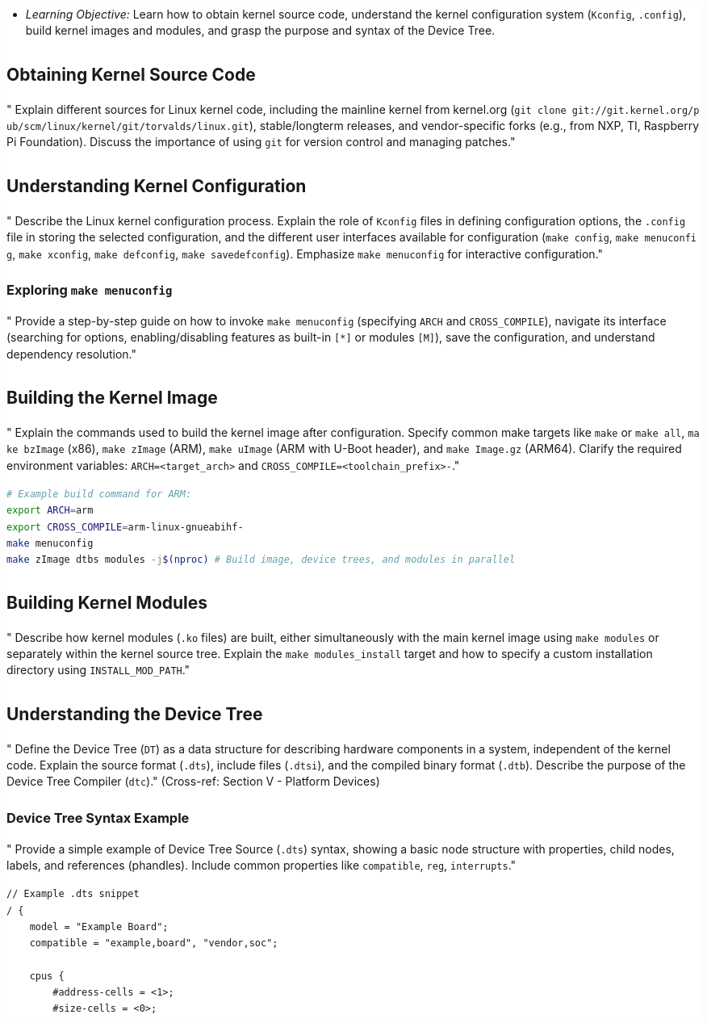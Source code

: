 *   *Learning Objective:* Learn how to obtain kernel source code, understand the kernel configuration system (`Kconfig`, `.config`), build kernel images and modules, and grasp the purpose and syntax of the Device Tree.

## Obtaining Kernel Source Code
"<prompt> Explain different sources for Linux kernel code, including the mainline kernel from kernel.org (`git clone git://git.kernel.org/pub/scm/linux/kernel/git/torvalds/linux.git`), stable/longterm releases, and vendor-specific forks (e.g., from NXP, TI, Raspberry Pi Foundation). Discuss the importance of using `git` for version control and managing patches."

## Understanding Kernel Configuration
"<prompt> Describe the Linux kernel configuration process. Explain the role of `Kconfig` files in defining configuration options, the `.config` file in storing the selected configuration, and the different user interfaces available for configuration (`make config`, `make menuconfig`, `make xconfig`, `make defconfig`, `make savedefconfig`). Emphasize `make menuconfig` for interactive configuration."

### Exploring `make menuconfig`
"<prompt> Provide a step-by-step guide on how to invoke `make menuconfig` (specifying `ARCH` and `CROSS_COMPILE`), navigate its interface (searching for options, enabling/disabling features as built-in `[*]` or modules `[M]`), save the configuration, and understand dependency resolution."

## Building the Kernel Image
"<prompt> Explain the commands used to build the kernel image after configuration. Specify common make targets like `make` or `make all`, `make bzImage` (x86), `make zImage` (ARM), `make uImage` (ARM with U-Boot header), and `make Image.gz` (ARM64). Clarify the required environment variables: `ARCH=<target_arch>` and `CROSS_COMPILE=<toolchain_prefix>-`."
```bash
# Example build command for ARM:
export ARCH=arm
export CROSS_COMPILE=arm-linux-gnueabihf-
make menuconfig
make zImage dtbs modules -j$(nproc) # Build image, device trees, and modules in parallel
```

## Building Kernel Modules
"<prompt> Describe how kernel modules (`.ko` files) are built, either simultaneously with the main kernel image using `make modules` or separately within the kernel source tree. Explain the `make modules_install` target and how to specify a custom installation directory using `INSTALL_MOD_PATH`."

## Understanding the Device Tree
"<prompt> Define the Device Tree (`DT`) as a data structure for describing hardware components in a system, independent of the kernel code. Explain the source format (`.dts`), include files (`.dtsi`), and the compiled binary format (`.dtb`). Describe the purpose of the Device Tree Compiler (`dtc`)."
(Cross-ref: Section V - Platform Devices)

### Device Tree Syntax Example
"<prompt> Provide a simple example of Device Tree Source (`.dts`) syntax, showing a basic node structure with properties, child nodes, labels, and references (phandles). Include common properties like `compatible`, `reg`, `interrupts`."
```dts
// Example .dts snippet
/ {
    model = "Example Board";
    compatible = "example,board", "vendor,soc";

    cpus {
        #address-cells = <1>;
        #size-cells = <0>;
```